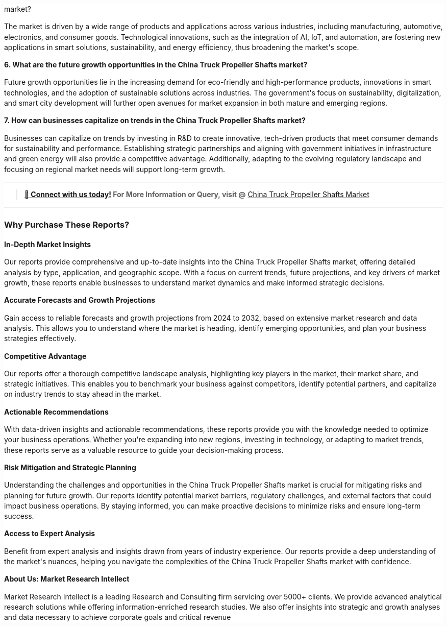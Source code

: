 market?</strong></p><p class="" data-start="1951" data-end="2402">The market is driven by a wide range of products and applications across various industries, including manufacturing, automotive, electronics, and consumer goods. Technological innovations, such as the integration of AI, IoT, and automation, are fostering new applications in smart solutions, sustainability, and energy efficiency, thus broadening the market's scope.</p><p class="" data-start="2404" data-end="2849"><strong data-start="2404" data-end="2477">6. What are the future growth opportunities in the China Truck Propeller Shafts market?</strong></p><p class="" data-start="2404" data-end="2849">Future growth opportunities lie in the increasing demand for eco-friendly and high-performance products, innovations in smart technologies, and the adoption of sustainable solutions across industries. The government's focus on sustainability, digitalization, and smart city development will further open avenues for market expansion in both mature and emerging regions.</p><p class="" data-start="2851" data-end="3371"><strong data-start="2851" data-end="2923">7. How can businesses capitalize on trends in the China Truck Propeller Shafts market?</strong></p><p class="" data-start="2851" data-end="3371">Businesses can capitalize on trends by investing in R&amp;D to create innovative, tech-driven products that meet consumer demands for sustainability and performance. Establishing strategic partnerships and aligning with government initiatives in infrastructure and green energy will also provide a competitive advantage. Additionally, adapting to the evolving regulatory landscape and focusing on regional market needs will support long-term growth.</p><hr /><blockquote><p><span class="font-[700]"><strong><a href="https://www.marketresearchintellect.com/product/global-truck-propeller-shafts-market/?utm_source=Linkedin&utm_medium=805">📩 Connect with us today!</a> For More Information or Query, visit&nbsp;@</strong>&nbsp;</span><span class="font-[700]"><a href="https://www.marketresearchintellect.com/product/global-truck-propeller-shafts-market/?utm_source=Linkedin&utm_medium=805" target="_blank" data-tracking-control-name="article-ssr-frontend-pulse_little-text-block" data-tracking-will-navigate="" data-test-link="">China Truck Propeller Shafts Market</a></span></p></blockquote><hr /><h3 class="" data-start="164" data-end="199"><strong data-start="168" data-end="199">Why Purchase These Reports?</strong></h3><p class="" data-start="201" data-end="575"><strong data-start="201" data-end="229">In-Depth Market Insights</strong></p><p class="" data-start="201" data-end="575">Our reports provide comprehensive and up-to-date insights into the China Truck Propeller Shafts market, offering detailed analysis by type, application, and geographic scope. With a focus on current trends, future projections, and key drivers of market growth, these reports enable businesses to understand market dynamics and make informed strategic decisions.</p><p class="" data-start="577" data-end="893"><strong data-start="577" data-end="622">Accurate Forecasts and Growth Projections</strong></p><p class="" data-start="577" data-end="893">Gain access to reliable forecasts and growth projections from 2024 to 2032, based on extensive market research and data analysis. This allows you to understand where the market is heading, identify emerging opportunities, and plan your business strategies effectively.</p><p class="" data-start="895" data-end="1227"><strong data-start="895" data-end="920">Competitive Advantage</strong></p><p class="" data-start="895" data-end="1227">Our reports offer a thorough competitive landscape analysis, highlighting key players in the market, their market share, and strategic initiatives. This enables you to benchmark your business against competitors, identify potential partners, and capitalize on industry trends to stay ahead in the market.</p><p class="" data-start="1229" data-end="1589"><strong data-start="1229" data-end="1259">Actionable Recommendations</strong></p><p class="" data-start="1229" data-end="1589">With data-driven insights and actionable recommendations, these reports provide you with the knowledge needed to optimize your business operations. Whether you're expanding into new regions, investing in technology, or adapting to market trends, these reports serve as a valuable resource to guide your decision-making process.</p><p class="" data-start="1591" data-end="2004"><strong data-start="1591" data-end="1633">Risk Mitigation and Strategic Planning</strong></p><p class="" data-start="1591" data-end="2004">Understanding the challenges and opportunities in the China Truck Propeller Shafts market is crucial for mitigating risks and planning for future growth. Our reports identify potential market barriers, regulatory challenges, and external factors that could impact business operations. By staying informed, you can make proactive decisions to minimize risks and ensure long-term success.</p><p class="" data-start="2006" data-end="2266"><strong data-start="2006" data-end="2035">Access to Expert Analysis</strong></p><p class="" data-start="2006" data-end="2266">Benefit from expert analysis and insights drawn from years of industry experience. Our reports provide a deep understanding of the market's nuances, helping you navigate the complexities of the China Truck Propeller Shafts market with confidence.</p><p><strong><span class="font-[700]">About Us: Market Research Intellect</span></strong></p><p><span class="">Market Research Intellect is a leading Research and Consulting firm servicing over 5000+ clients. We provide advanced analytical research solutions while offering information-enriched research studies.&nbsp;</span>We also offer insights into strategic and growth analyses and data necessary to achieve corporate goals and critical revenue